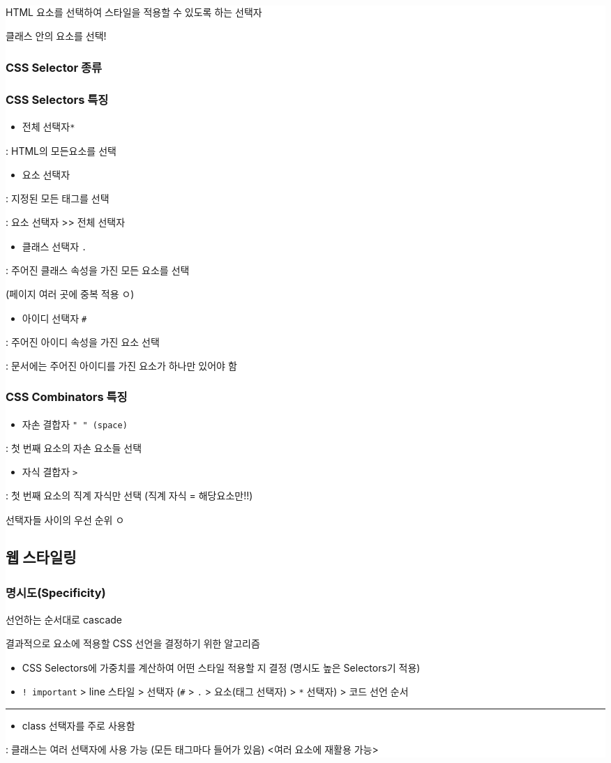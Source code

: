 HTML 요소를 선택하여 스타일을 적용할 수 있도록 하는 선택자

클래스 안의 요소를 선택!

### CSS Selector 종류

### CSS Selectors 특징

- 전체 선택자`*`

: HTML의 모든요소를 선택

- 요소 선택자

: 지정된 모든 태그를 선택

:  요소 선택자 >> 전체 선택자

- 클래스 선택자 `.`

: 주어진 클래스 속성을 가진 모든 요소를 선택

(페이지 여러 곳에 중복 적용 ㅇ)

- 아이디 선택자 `#`

: 주어진 아이디 속성을 가진 요소 선택

: 문서에는 주어진 아이디를 가진 요소가 하나만 있어야 함

### CSS Combinators 특징

- 자손 결합자 `" " (space)`

: 첫 번째 요소의 자손 요소들 선택 

- 자식 결합자 `>`

: 첫 번째 요소의 직계 자식만 선택 (직계 자식 = 해당요소만!!)

선택자들 사이의 우선 순위 ㅇ

## 웹 스타일링

### 명시도(Specificity)

선언하는 순서대로 cascade

결과적으로 요소에 적용할  CSS 선언을 결정하기 위한 알고리즘

- CSS Selectors에 가중치를 계산하여 어떤 스타일 적용할 지 결정 (명시도 높은 Selectors기 적용)


- `! important` > line 스타일 > 선택자 (`#` > `.` > 요소(태그 선택자) > `*` 선택자) > 코드 선언 순서

---

- class 선택자를 주로 사용함

: 클래스는 여러 선택자에 사용 가능 (모든 태그마다 들어가 있음) <여러 요소에 재활용 가능>
